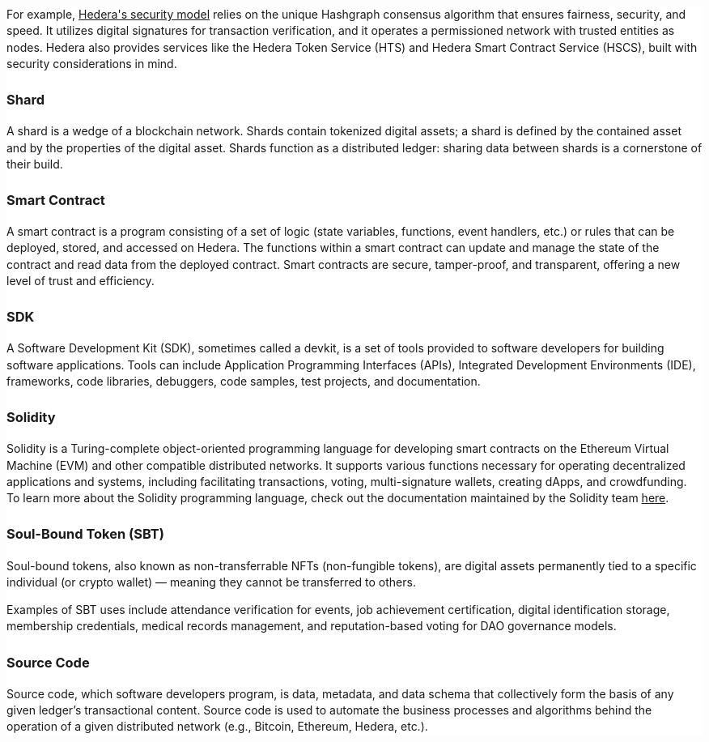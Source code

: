 For example, [Hedera's security model](../core-concepts/smart-contracts/security.md) relies on the unique Hashgraph consensus algorithm that ensures fairness, security, and speed. It utilizes digital signatures for transaction verification, and it operates a permissioned network with trusted entities as nodes. Hedera also provides services like the Hedera Token Service (HTS) and Hedera Smart Contract Service (HSCS), built with security considerations in mind.

### Shard

A shard is a wedge of a blockchain network. Shards contain tokenized digital assets; a shard is defined by the contained asset and by the properties of the digital asset. Shards function as a distributed ledger: sharing data between shards is a cornerstone of their build.

### Smart Contract

A smart contract is a program consisting of a set of logic (state variables, functions, event handlers, etc.) or rules that can be deployed, stored, and accessed on Hedera. The functions within a smart contract can update and manage the state of the contract and read data from the deployed contract. Smart contracts are secure, tamper-proof, and transparent, offering a new level of trust and efficiency.

### SDK

A Software Development Kit (SDK), sometimes called a devkit, is a set of tools provided to software developers for building software applications. Tools can include Application Programming Interfaces (APIs), Integrated Development Environments (IDE), frameworks, code libraries, debuggers, code samples, test projects, and documentation.

### Solidity

Solidity is a Turing-complete object-oriented programming language for developing smart contracts on the Ethereum Virtual Machine (EVM) and other compatible distributed networks. It supports various functions necessary for operating decentralized applications and systems, including facilitating transactions, voting, multi-signature wallets, creating dApps, and crowdfunding. To learn more about the Solidity programming language, check out the documentation maintained by the Solidity team [here](https://docs.soliditylang.org/en/v0.8.19/).

### Soul-Bound Token (SBT)

Soul-bound tokens, also known as non-transferrable NFTs (non-fungible tokens), are digital assets permanently tied to a specific individual (or crypto wallet) — meaning they cannot be transferred to others.

Examples of SBT uses include attendance verification for events, job achievement certification, digital identification storage, membership credentials, medical records management, and reputation-based voting for DAO governance models.

### Source Code

Source code, which software developers program, is data, metadata, and data schema that collectively form the basis of any given ledger’s transactional content. Source code is used to automate the business processes and algorithms behind the operation of a given distributed network (e.g., Bitcoin, Ethereum, Hedera, etc.).
